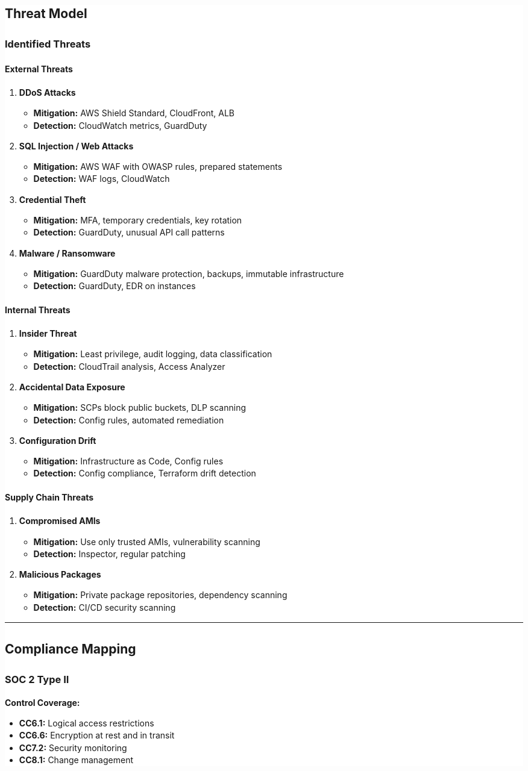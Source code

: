 ## Threat Model

### Identified Threats

#### External Threats
1. **DDoS Attacks**
   - **Mitigation:** AWS Shield Standard, CloudFront, ALB
   - **Detection:** CloudWatch metrics, GuardDuty

2. **SQL Injection / Web Attacks**
   - **Mitigation:** AWS WAF with OWASP rules, prepared statements
   - **Detection:** WAF logs, CloudWatch

3. **Credential Theft**
   - **Mitigation:** MFA, temporary credentials, key rotation
   - **Detection:** GuardDuty, unusual API call patterns

4. **Malware / Ransomware**
   - **Mitigation:** GuardDuty malware protection, backups, immutable infrastructure
   - **Detection:** GuardDuty, EDR on instances

#### Internal Threats
1. **Insider Threat**
   - **Mitigation:** Least privilege, audit logging, data classification
   - **Detection:** CloudTrail analysis, Access Analyzer

2. **Accidental Data Exposure**
   - **Mitigation:** SCPs block public buckets, DLP scanning
   - **Detection:** Config rules, automated remediation

3. **Configuration Drift**
   - **Mitigation:** Infrastructure as Code, Config rules
   - **Detection:** Config compliance, Terraform drift detection

#### Supply Chain Threats
1. **Compromised AMIs**
   - **Mitigation:** Use only trusted AMIs, vulnerability scanning
   - **Detection:** Inspector, regular patching

2. **Malicious Packages**
   - **Mitigation:** Private package repositories, dependency scanning
   - **Detection:** CI/CD security scanning

---

## Compliance Mapping

### SOC 2 Type II
**Control Coverage:**
- **CC6.1:** Logical access restrictions
- **CC6.6:** Encryption at rest and in transit
- **CC7.2:** Security monitoring
- **CC8.1:** Change management

